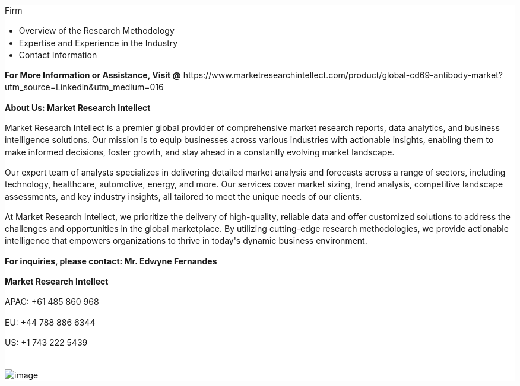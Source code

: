 Firm</strong></p><ul><li>Overview of the Research Methodology</li><li>Expertise and Experience in the Industry</li><li>Contact Information</li></ul></div><div class="article-main__content" data-test-id="publishing-text-block"><p><span class="font-[700]"><strong>For More Information or Assistance, Visit @</strong>&nbsp;<a href="https://www.marketresearchintellect.com/product/global-cd69-antibody-market?utm_source=Linkedin&utm_medium=016">https://www.marketresearchintellect.com/product/global-cd69-antibody-market?utm_source=Linkedin&utm_medium=016</a></span></p><p><strong>About Us: Market Research Intellect</strong></p><p>Market Research Intellect is a premier global provider of comprehensive market research reports, data analytics, and business intelligence solutions. Our mission is to equip businesses across various industries with actionable insights, enabling them to make informed decisions, foster growth, and stay ahead in a constantly evolving market landscape.</p><p>Our expert team of analysts specializes in delivering detailed market analysis and forecasts across a range of sectors, including technology, healthcare, automotive, energy, and more. Our services cover market sizing, trend analysis, competitive landscape assessments, and key industry insights, all tailored to meet the unique needs of our clients.</p><p>At Market Research Intellect, we prioritize the delivery of high-quality, reliable data and offer customized solutions to address the challenges and opportunities in the global marketplace. By utilizing cutting-edge research methodologies, we provide actionable intelligence that empowers organizations to thrive in today's dynamic business environment.</p><p><strong>For inquiries, please contact: Mr. Edwyne Fernandes</strong></p><p><strong>Market Research Intellect</strong></p><p>APAC: +61 485 860 968</p><p>EU: +44 788 886 6344</p><p>US: +1 743 222 5439</p></div><div class="article-main__content" data-test-id="publishing-text-block">&nbsp;</div>
![image](https://github.com/user-attachments/assets/a75cbf9a-2002-4a55-8690-ac575870b020)
